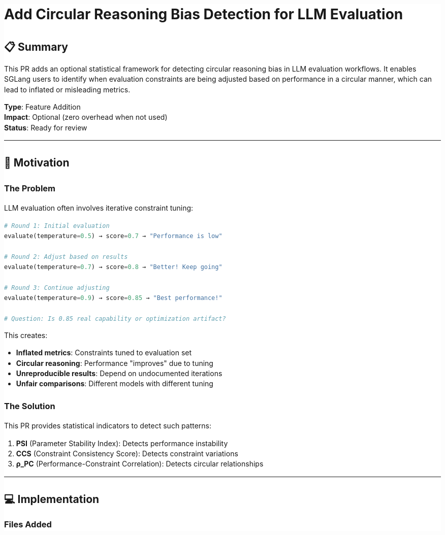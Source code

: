 # Add Circular Reasoning Bias Detection for LLM Evaluation

## 📋 Summary

This PR adds an optional statistical framework for detecting circular reasoning bias in LLM evaluation workflows. It enables SGLang users to identify when evaluation constraints are being adjusted based on performance in a circular manner, which can lead to inflated or misleading metrics.

**Type**: Feature Addition  
**Impact**: Optional (zero overhead when not used)  
**Status**: Ready for review

---

## 🎯 Motivation

### The Problem

LLM evaluation often involves iterative constraint tuning:

```python
# Round 1: Initial evaluation
evaluate(temperature=0.5) → score=0.7 → "Performance is low"

# Round 2: Adjust based on results  
evaluate(temperature=0.7) → score=0.8 → "Better! Keep going"

# Round 3: Continue adjusting
evaluate(temperature=0.9) → score=0.85 → "Best performance!"

# Question: Is 0.85 real capability or optimization artifact?
```

This creates:
- **Inflated metrics**: Constraints tuned to evaluation set
- **Circular reasoning**: Performance "improves" due to tuning
- **Unreproducible results**: Depend on undocumented iterations
- **Unfair comparisons**: Different models with different tuning

### The Solution

This PR provides statistical indicators to detect such patterns:

1. **PSI** (Parameter Stability Index): Detects performance instability
2. **CCS** (Constraint Consistency Score): Detects constraint variations  
3. **ρ_PC** (Performance-Constraint Correlation): Detects circular relationships

---

## 💻 Implementation

### Files Added
